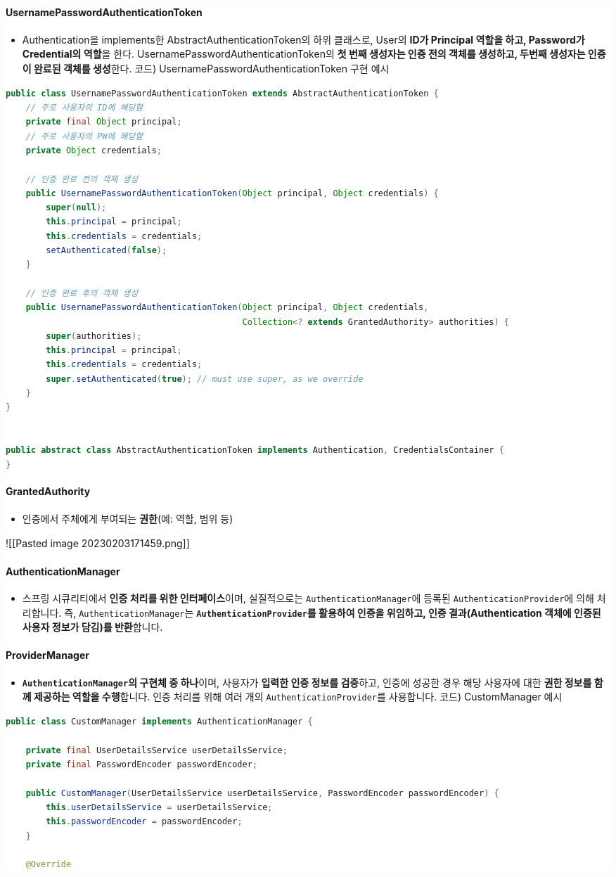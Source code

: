 #### UsernamePasswordAuthenticationToken
- Authentication을 implements한 AbstractAuthenticationToken의 하위 클래스로, User의 **ID가 Principal 역할을 하고, Password가 Credential의 역할**을 한다. UsernamePasswordAuthenticationToken의 **첫 번째 생성자는 인증 전의 객체를 생성하고, 두번째 생성자는 인증이 완료된 객체를 생성**한다.
코드) UsernamePasswordAuthenticationToken 구현 예시
```java
public class UsernamePasswordAuthenticationToken extends AbstractAuthenticationToken {  
    // 주로 사용자의 ID에 해당함  
    private final Object principal;  
    // 주로 사용자의 PW에 해당함  
    private Object credentials;  
  
    // 인증 완료 전의 객체 생성  
    public UsernamePasswordAuthenticationToken(Object principal, Object credentials) {  
        super(null);  
        this.principal = principal;  
        this.credentials = credentials;  
        setAuthenticated(false);  
    }  
  
    // 인증 완료 후의 객체 생성  
    public UsernamePasswordAuthenticationToken(Object principal, Object credentials,  
                                               Collection<? extends GrantedAuthority> authorities) {  
        super(authorities);  
        this.principal = principal;  
        this.credentials = credentials;  
        super.setAuthenticated(true); // must use super, as we override  
    }  
}  
  
  
public abstract class AbstractAuthenticationToken implements Authentication, CredentialsContainer {  
}
```

#### GrantedAuthority
- 인증에서 주체에게 부여되는 **권한**(예: 역할, 범위 등)

![[Pasted image 20230203171459.png]]

#### AuthenticationManager
- 스프링 시큐리티에서 **인증 처리를 위한 인터페이스**이며, 실질적으로는 `AuthenticationManager`에 등록된 `AuthenticationProvider`에 의해 처리합니다. 즉, `AuthenticationManager`는 **`AuthenticationProvider`를 활용하여 인증을 위임하고, 인증 결과(Authentication 객체에 인증된 사용자 정보가 담김)를 반환**합니다.

#### ProviderManager
- **`AuthenticationManager`의 구현체 중 하나**이며, 사용자가 **입력한 인증 정보를 검증**하고, 인증에 성공한 경우 해당 사용자에 대한 **권한 정보를 함께 제공하는 역할을 수행**합니다. 인증 처리를 위해 여러 개의 `AuthenticationProvider`를 사용합니다. 
코드)  CustomManager 예시
```java
public class CustomManager implements AuthenticationManager {
    
    private final UserDetailsService userDetailsService;
    private final PasswordEncoder passwordEncoder;
    
    public CustomManager(UserDetailsService userDetailsService, PasswordEncoder passwordEncoder) {
        this.userDetailsService = userDetailsService;
        this.passwordEncoder = passwordEncoder;
    }
    
    @Override
```